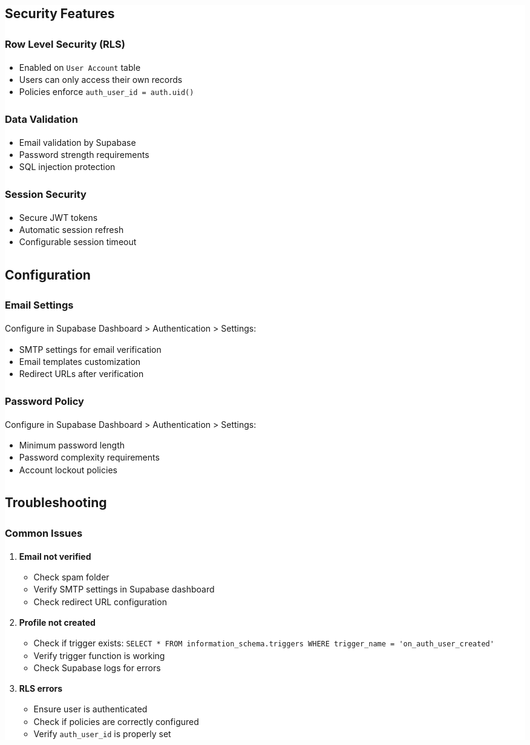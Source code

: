 ## Security Features

### Row Level Security (RLS)
- Enabled on `User Account` table
- Users can only access their own records
- Policies enforce `auth_user_id = auth.uid()`

### Data Validation
- Email validation by Supabase
- Password strength requirements
- SQL injection protection

### Session Security
- Secure JWT tokens
- Automatic session refresh
- Configurable session timeout

## Configuration

### Email Settings
Configure in Supabase Dashboard > Authentication > Settings:
- SMTP settings for email verification
- Email templates customization
- Redirect URLs after verification

### Password Policy
Configure in Supabase Dashboard > Authentication > Settings:
- Minimum password length
- Password complexity requirements
- Account lockout policies

## Troubleshooting

### Common Issues

1. **Email not verified**
   - Check spam folder
   - Verify SMTP settings in Supabase dashboard
   - Check redirect URL configuration

2. **Profile not created**
   - Check if trigger exists: `SELECT * FROM information_schema.triggers WHERE trigger_name = 'on_auth_user_created'`
   - Verify trigger function is working
   - Check Supabase logs for errors

3. **RLS errors**
   - Ensure user is authenticated
   - Check if policies are correctly configured
   - Verify `auth_user_id` is properly set
